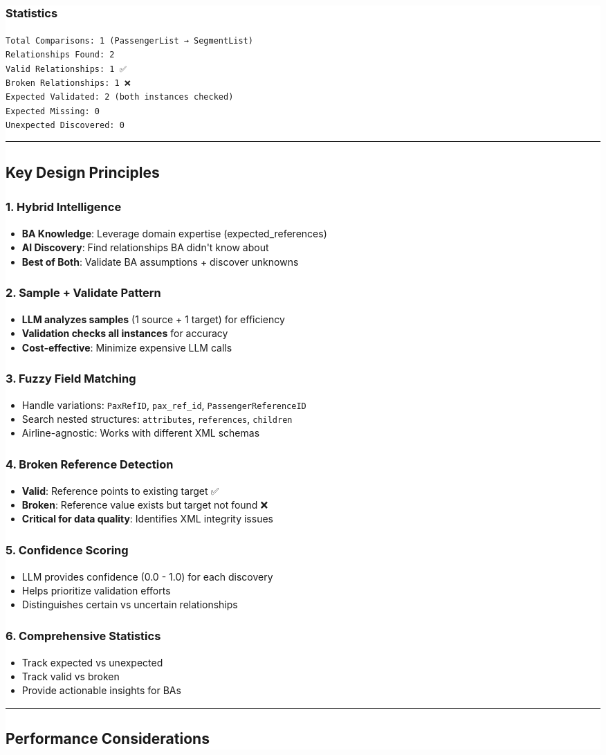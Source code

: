 ### Statistics

```
Total Comparisons: 1 (PassengerList → SegmentList)
Relationships Found: 2
Valid Relationships: 1 ✅
Broken Relationships: 1 ❌
Expected Validated: 2 (both instances checked)
Expected Missing: 0
Unexpected Discovered: 0
```

---

## Key Design Principles

### 1. **Hybrid Intelligence**
- **BA Knowledge**: Leverage domain expertise (expected_references)
- **AI Discovery**: Find relationships BA didn't know about
- **Best of Both**: Validate BA assumptions + discover unknowns

### 2. **Sample + Validate Pattern**
- **LLM analyzes samples** (1 source + 1 target) for efficiency
- **Validation checks all instances** for accuracy
- **Cost-effective**: Minimize expensive LLM calls

### 3. **Fuzzy Field Matching**
- Handle variations: `PaxRefID`, `pax_ref_id`, `PassengerReferenceID`
- Search nested structures: `attributes`, `references`, `children`
- Airline-agnostic: Works with different XML schemas

### 4. **Broken Reference Detection**
- **Valid**: Reference points to existing target ✅
- **Broken**: Reference value exists but target not found ❌
- **Critical for data quality**: Identifies XML integrity issues

### 5. **Confidence Scoring**
- LLM provides confidence (0.0 - 1.0) for each discovery
- Helps prioritize validation efforts
- Distinguishes certain vs uncertain relationships

### 6. **Comprehensive Statistics**
- Track expected vs unexpected
- Track valid vs broken
- Provide actionable insights for BAs

---

## Performance Considerations
